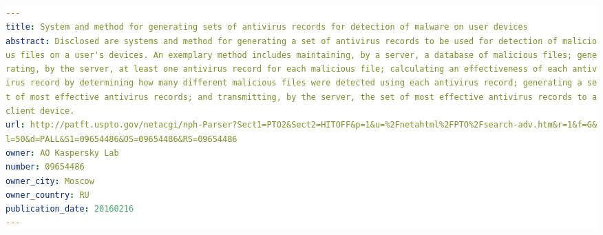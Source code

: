 ```yaml
---
title: System and method for generating sets of antivirus records for detection of malware on user devices
abstract: Disclosed are systems and method for generating a set of antivirus records to be used for detection of malicious files on a user's devices. An exemplary method includes maintaining, by a server, a database of malicious files; generating, by the server, at least one antivirus record for each malicious file; calculating an effectiveness of each antivirus record by determining how many different malicious files were detected using each antivirus record; generating a set of most effective antivirus records; and transmitting, by the server, the set of most effective antivirus records to a client device.
url: http://patft.uspto.gov/netacgi/nph-Parser?Sect1=PTO2&Sect2=HITOFF&p=1&u=%2Fnetahtml%2FPTO%2Fsearch-adv.htm&r=1&f=G&l=50&d=PALL&S1=09654486&OS=09654486&RS=09654486
owner: AO Kaspersky Lab
number: 09654486
owner_city: Moscow
owner_country: RU
publication_date: 20160216
---
```

